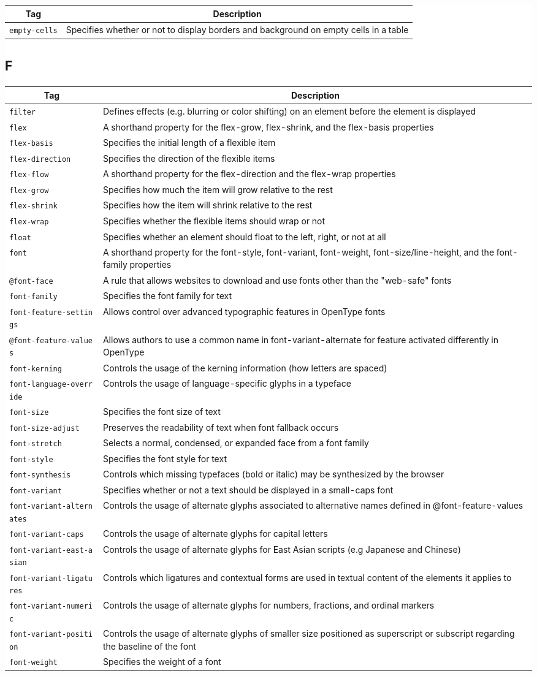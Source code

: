 | Tag | Description |
| --- | --- |
| `empty-cells` | Specifies whether or not to display borders and background on empty cells in a table |

## F

| Tag | Description |
| --- | --- |
| `filter` | Defines effects (e.g. blurring or color shifting) on an element before the element is displayed |
| `flex` | A shorthand property for the flex-grow, flex-shrink, and the flex-basis properties |
| `flex-basis` | Specifies the initial length of a flexible item |
| `flex-direction` | Specifies the direction of the flexible items |
| `flex-flow` | A shorthand property for the flex-direction and the flex-wrap properties |
| `flex-grow` | Specifies how much the item will grow relative to the rest |
| `flex-shrink` | Specifies how the item will shrink relative to the rest |
| `flex-wrap` | Specifies whether the flexible items should wrap or not |
| `float` | Specifies whether an element should float to the left, right, or not at all |
| `font` | A shorthand property for the font-style, font-variant, font-weight, font-size/line-height, and the font-family properties |
| `@font-face` | A rule that allows websites to download and use fonts other than the "web-safe" fonts |
| `font-family` | Specifies the font family for text |
| `font-feature-settings` | Allows control over advanced typographic features in OpenType fonts |
| `@font-feature-values` | Allows authors to use a common name in font-variant-alternate for feature activated differently in OpenType |
| `font-kerning` | Controls the usage of the kerning information (how letters are spaced) |
| `font-language-override` | Controls the usage of language-specific glyphs in a typeface |
| `font-size` | Specifies the font size of text |
| `font-size-adjust` | Preserves the readability of text when font fallback occurs |
| `font-stretch` | Selects a normal, condensed, or expanded face from a font family |
| `font-style` | Specifies the font style for text |
| `font-synthesis` | Controls which missing typefaces (bold or italic) may be synthesized by the browser |
| `font-variant` | Specifies whether or not a text should be displayed in a small-caps font |
| `font-variant-alternates` | Controls the usage of alternate glyphs associated to alternative names defined in @font-feature-values |
| `font-variant-caps` | Controls the usage of alternate glyphs for capital letters |
| `font-variant-east-asian` | Controls the usage of alternate glyphs for East Asian scripts (e.g Japanese and Chinese) |
| `font-variant-ligatures` | Controls which ligatures and contextual forms are used in textual content of the elements it applies to |
| `font-variant-numeric` | Controls the usage of alternate glyphs for numbers, fractions, and ordinal markers |
| `font-variant-position` | Controls the usage of alternate glyphs of smaller size positioned as superscript or subscript regarding the baseline of the font |
| `font-weight` | Specifies the weight of a font |
